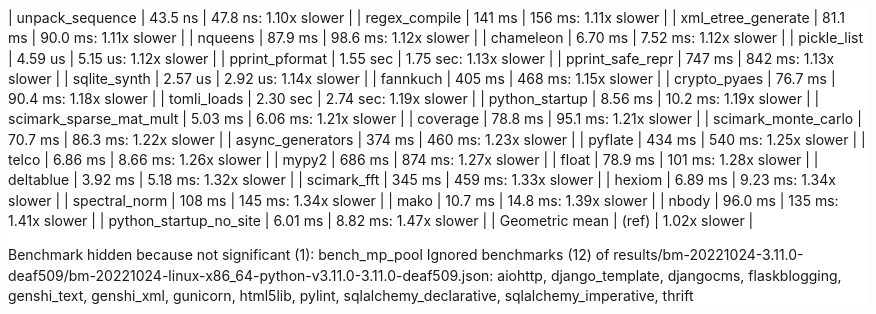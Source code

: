 | unpack_sequence            | 43.5 ns                                                | 47.8 ns: 1.10x slower                                                            |
| regex_compile              | 141 ms                                                 | 156 ms: 1.11x slower                                                             |
| xml_etree_generate         | 81.1 ms                                                | 90.0 ms: 1.11x slower                                                            |
| nqueens                    | 87.9 ms                                                | 98.6 ms: 1.12x slower                                                            |
| chameleon                  | 6.70 ms                                                | 7.52 ms: 1.12x slower                                                            |
| pickle_list                | 4.59 us                                                | 5.15 us: 1.12x slower                                                            |
| pprint_pformat             | 1.55 sec                                               | 1.75 sec: 1.13x slower                                                           |
| pprint_safe_repr           | 747 ms                                                 | 842 ms: 1.13x slower                                                             |
| sqlite_synth               | 2.57 us                                                | 2.92 us: 1.14x slower                                                            |
| fannkuch                   | 405 ms                                                 | 468 ms: 1.15x slower                                                             |
| crypto_pyaes               | 76.7 ms                                                | 90.4 ms: 1.18x slower                                                            |
| tomli_loads                | 2.30 sec                                               | 2.74 sec: 1.19x slower                                                           |
| python_startup             | 8.56 ms                                                | 10.2 ms: 1.19x slower                                                            |
| scimark_sparse_mat_mult    | 5.03 ms                                                | 6.06 ms: 1.21x slower                                                            |
| coverage                   | 78.8 ms                                                | 95.1 ms: 1.21x slower                                                            |
| scimark_monte_carlo        | 70.7 ms                                                | 86.3 ms: 1.22x slower                                                            |
| async_generators           | 374 ms                                                 | 460 ms: 1.23x slower                                                             |
| pyflate                    | 434 ms                                                 | 540 ms: 1.25x slower                                                             |
| telco                      | 6.86 ms                                                | 8.66 ms: 1.26x slower                                                            |
| mypy2                      | 686 ms                                                 | 874 ms: 1.27x slower                                                             |
| float                      | 78.9 ms                                                | 101 ms: 1.28x slower                                                             |
| deltablue                  | 3.92 ms                                                | 5.18 ms: 1.32x slower                                                            |
| scimark_fft                | 345 ms                                                 | 459 ms: 1.33x slower                                                             |
| hexiom                     | 6.89 ms                                                | 9.23 ms: 1.34x slower                                                            |
| spectral_norm              | 108 ms                                                 | 145 ms: 1.34x slower                                                             |
| mako                       | 10.7 ms                                                | 14.8 ms: 1.39x slower                                                            |
| nbody                      | 96.0 ms                                                | 135 ms: 1.41x slower                                                             |
| python_startup_no_site     | 6.01 ms                                                | 8.82 ms: 1.47x slower                                                            |
| Geometric mean             | (ref)                                                  | 1.02x slower                                                                     |

Benchmark hidden because not significant (1): bench_mp_pool
Ignored benchmarks (12) of results/bm-20221024-3.11.0-deaf509/bm-20221024-linux-x86_64-python-v3.11.0-3.11.0-deaf509.json: aiohttp, django_template, djangocms, flaskblogging, genshi_text, genshi_xml, gunicorn, html5lib, pylint, sqlalchemy_declarative, sqlalchemy_imperative, thrift
